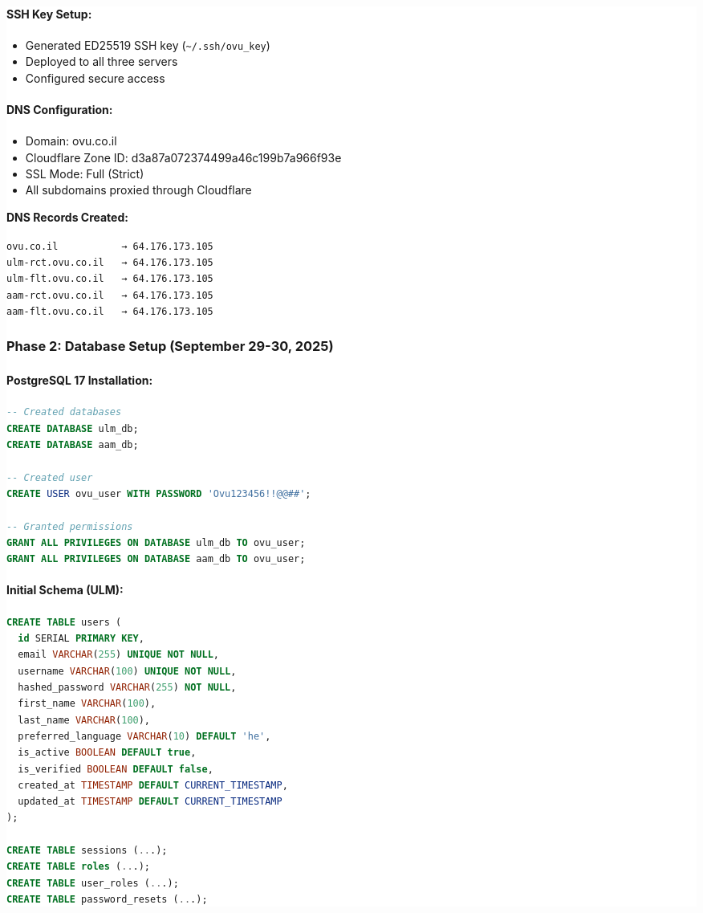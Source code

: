 #### SSH Key Setup:
- Generated ED25519 SSH key (`~/.ssh/ovu_key`)
- Deployed to all three servers
- Configured secure access

#### DNS Configuration:
- Domain: ovu.co.il
- Cloudflare Zone ID: d3a87a072374499a46c199b7a966f93e
- SSL Mode: Full (Strict)
- All subdomains proxied through Cloudflare

**DNS Records Created:**
```
ovu.co.il           → 64.176.173.105
ulm-rct.ovu.co.il   → 64.176.173.105
ulm-flt.ovu.co.il   → 64.176.173.105
aam-rct.ovu.co.il   → 64.176.173.105
aam-flt.ovu.co.il   → 64.176.173.105
```

### Phase 2: Database Setup (September 29-30, 2025)

#### PostgreSQL 17 Installation:
```sql
-- Created databases
CREATE DATABASE ulm_db;
CREATE DATABASE aam_db;

-- Created user
CREATE USER ovu_user WITH PASSWORD 'Ovu123456!!@@##';

-- Granted permissions
GRANT ALL PRIVILEGES ON DATABASE ulm_db TO ovu_user;
GRANT ALL PRIVILEGES ON DATABASE aam_db TO ovu_user;
```

#### Initial Schema (ULM):
```sql
CREATE TABLE users (
  id SERIAL PRIMARY KEY,
  email VARCHAR(255) UNIQUE NOT NULL,
  username VARCHAR(100) UNIQUE NOT NULL,
  hashed_password VARCHAR(255) NOT NULL,
  first_name VARCHAR(100),
  last_name VARCHAR(100),
  preferred_language VARCHAR(10) DEFAULT 'he',
  is_active BOOLEAN DEFAULT true,
  is_verified BOOLEAN DEFAULT false,
  created_at TIMESTAMP DEFAULT CURRENT_TIMESTAMP,
  updated_at TIMESTAMP DEFAULT CURRENT_TIMESTAMP
);

CREATE TABLE sessions (...);
CREATE TABLE roles (...);
CREATE TABLE user_roles (...);
CREATE TABLE password_resets (...);
```
